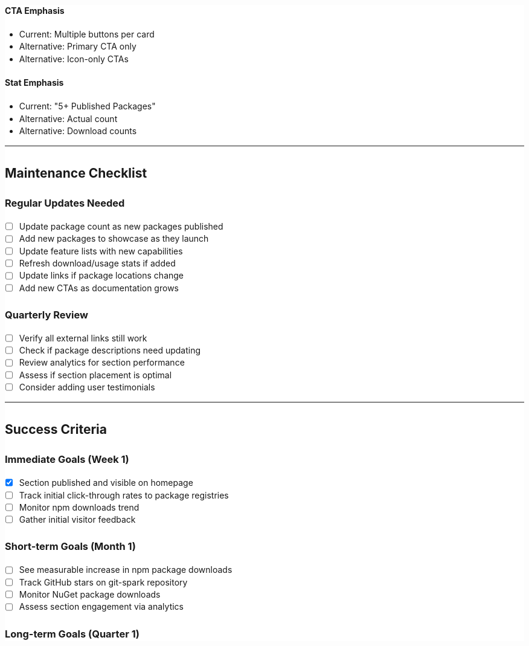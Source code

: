 #### CTA Emphasis

- Current: Multiple buttons per card
- Alternative: Primary CTA only
- Alternative: Icon-only CTAs

#### Stat Emphasis

- Current: "5+ Published Packages"
- Alternative: Actual count
- Alternative: Download counts

---

## Maintenance Checklist

### Regular Updates Needed

- [ ] Update package count as new packages published
- [ ] Add new packages to showcase as they launch
- [ ] Update feature lists with new capabilities
- [ ] Refresh download/usage stats if added
- [ ] Update links if package locations change
- [ ] Add new CTAs as documentation grows

### Quarterly Review

- [ ] Verify all external links still work
- [ ] Check if package descriptions need updating
- [ ] Review analytics for section performance
- [ ] Assess if section placement is optimal
- [ ] Consider adding user testimonials

---

## Success Criteria

### Immediate Goals (Week 1)

- [x] Section published and visible on homepage
- [ ] Track initial click-through rates to package registries
- [ ] Monitor npm downloads trend
- [ ] Gather initial visitor feedback

### Short-term Goals (Month 1)

- [ ] See measurable increase in npm package downloads
- [ ] Track GitHub stars on git-spark repository
- [ ] Monitor NuGet package downloads
- [ ] Assess section engagement via analytics

### Long-term Goals (Quarter 1)
